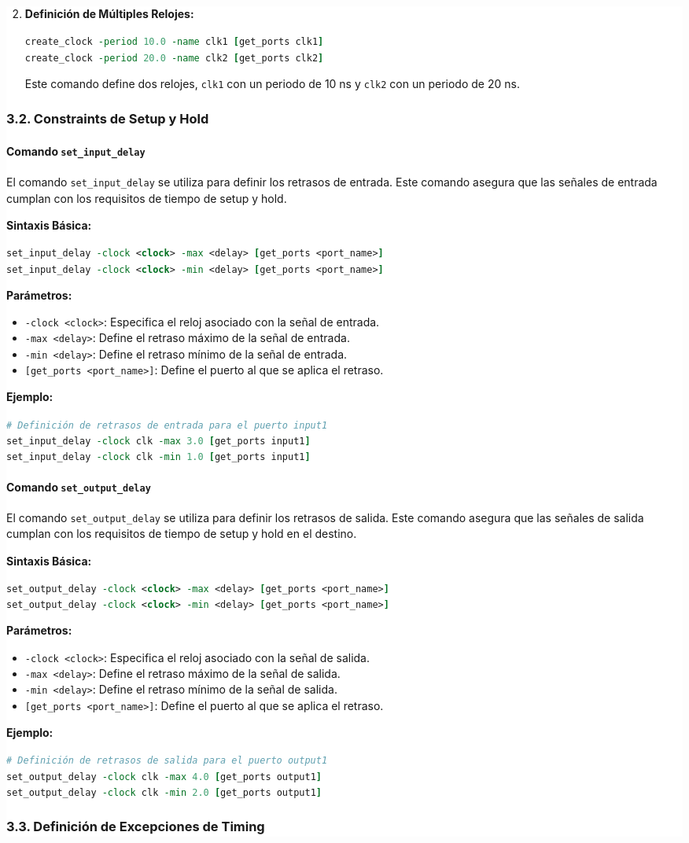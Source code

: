 2. **Definición de Múltiples Relojes:**
    ```tcl
    create_clock -period 10.0 -name clk1 [get_ports clk1]
    create_clock -period 20.0 -name clk2 [get_ports clk2]
    ```
    Este comando define dos relojes, `clk1` con un periodo de 10 ns y `clk2` con un periodo de 20 ns.

### 3.2. Constraints de Setup y Hold

#### Comando `set_input_delay`
El comando `set_input_delay` se utiliza para definir los retrasos de entrada. Este comando asegura que las señales de entrada cumplan con los requisitos de tiempo de setup y hold.

**Sintaxis Básica:**
```tcl
set_input_delay -clock <clock> -max <delay> [get_ports <port_name>]
set_input_delay -clock <clock> -min <delay> [get_ports <port_name>]
```

**Parámetros:**
- `-clock <clock>`: Especifica el reloj asociado con la señal de entrada.
- `-max <delay>`: Define el retraso máximo de la señal de entrada.
- `-min <delay>`: Define el retraso mínimo de la señal de entrada.
- `[get_ports <port_name>]`: Define el puerto al que se aplica el retraso.

**Ejemplo:**
```tcl
# Definición de retrasos de entrada para el puerto input1
set_input_delay -clock clk -max 3.0 [get_ports input1]
set_input_delay -clock clk -min 1.0 [get_ports input1]
```

#### Comando `set_output_delay`
El comando `set_output_delay` se utiliza para definir los retrasos de salida. Este comando asegura que las señales de salida cumplan con los requisitos de tiempo de setup y hold en el destino.

**Sintaxis Básica:**
```tcl
set_output_delay -clock <clock> -max <delay> [get_ports <port_name>]
set_output_delay -clock <clock> -min <delay> [get_ports <port_name>]
```

**Parámetros:**
- `-clock <clock>`: Especifica el reloj asociado con la señal de salida.
- `-max <delay>`: Define el retraso máximo de la señal de salida.
- `-min <delay>`: Define el retraso mínimo de la señal de salida.
- `[get_ports <port_name>]`: Define el puerto al que se aplica el retraso.

**Ejemplo:**
```tcl
# Definición de retrasos de salida para el puerto output1
set_output_delay -clock clk -max 4.0 [get_ports output1]
set_output_delay -clock clk -min 2.0 [get_ports output1]
```

### 3.3. Definición de Excepciones de Timing
